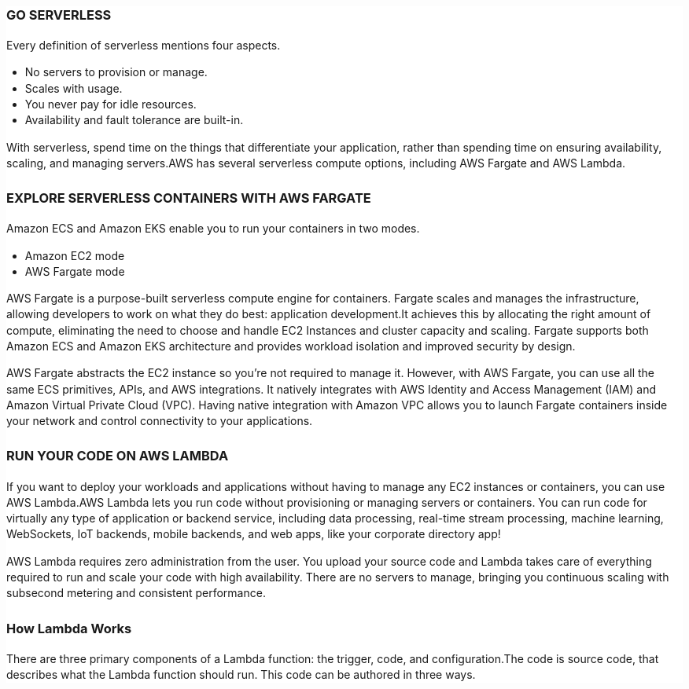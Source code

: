 ### GO SERVERLESS

Every definition of serverless mentions four aspects.
- No servers to provision or manage.
- Scales with usage.
- You never pay for idle resources.
- Availability and fault tolerance are built-in.

With serverless, spend time on the things that differentiate your application, rather than spending time on ensuring availability, scaling, and managing servers.AWS has several serverless compute options, including AWS Fargate and AWS Lambda.

<a name='fargate'></a>

### EXPLORE SERVERLESS CONTAINERS WITH AWS FARGATE
Amazon ECS and Amazon EKS enable you to run your containers in two modes.
- Amazon EC2 mode
- AWS Fargate mode

AWS Fargate is a purpose-built serverless compute engine for containers. Fargate scales and manages the infrastructure, allowing developers to work on what they do best: application development.It achieves this by allocating the right amount of compute, eliminating the need to choose and handle EC2 Instances and cluster capacity and scaling. Fargate supports both Amazon ECS and Amazon EKS architecture and provides workload isolation and improved security by design.

AWS Fargate abstracts the EC2 instance so you’re not required to manage it. However, with AWS Fargate, you can use all the same ECS primitives, APIs, and AWS integrations. It natively integrates with AWS Identity and Access Management (IAM) and Amazon Virtual Private Cloud (VPC). Having native integration with Amazon VPC allows you to launch Fargate containers inside your network and control connectivity to your applications.

<a name='lambda'></a>

### RUN YOUR CODE ON AWS LAMBDA

If you want to deploy your workloads and applications without having to manage any EC2 instances or containers, you can use AWS Lambda.AWS Lambda lets you run code without provisioning or managing servers or containers. You can run code for virtually any type of application or backend service, including data processing, real-time stream processing, machine learning, WebSockets, IoT backends, mobile backends, and web apps, like your corporate directory app!

AWS Lambda requires zero administration from the user. You upload your source code and Lambda takes care of everything required to run and scale your code with high availability. There are no servers to manage, bringing you continuous scaling with subsecond metering and consistent performance.

### How Lambda Works
There are three primary components of a Lambda function: the trigger, code, and configuration.The code is source code, that describes what the Lambda function should run. This code can be authored in three ways.